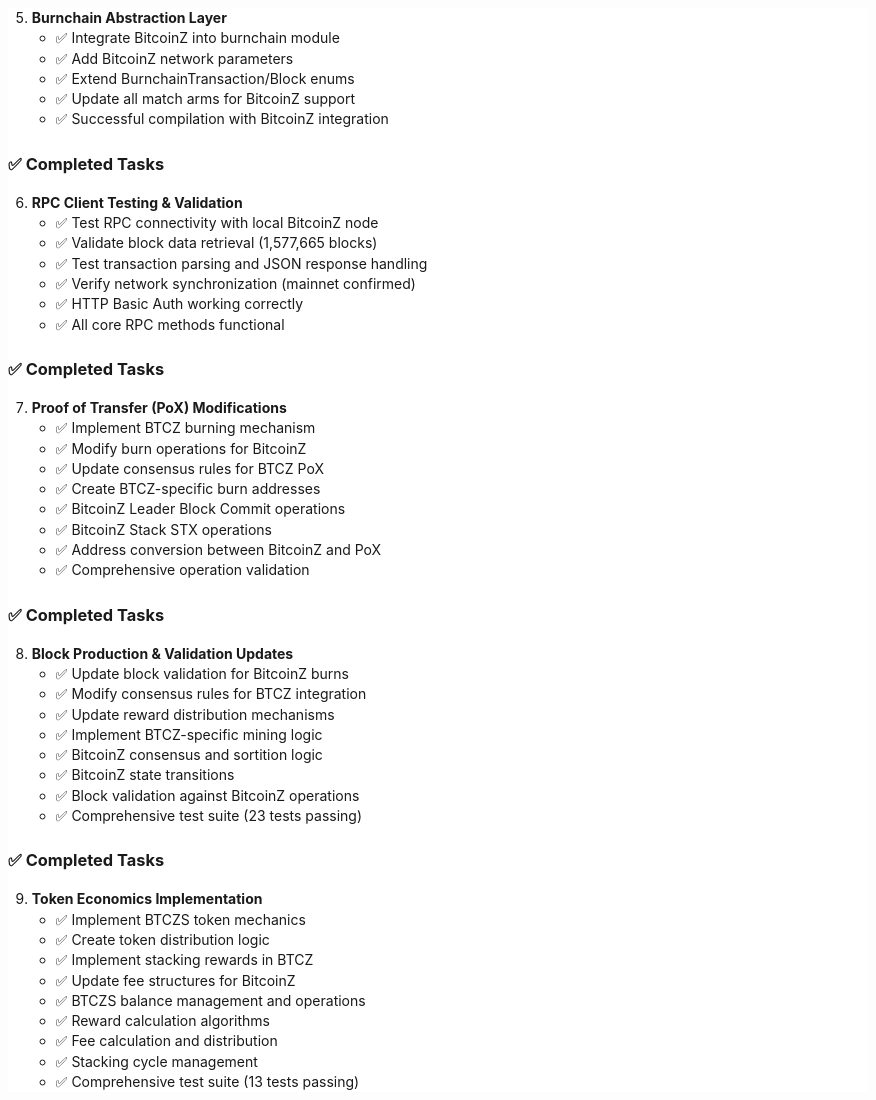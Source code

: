 5. **Burnchain Abstraction Layer**
   - ✅ Integrate BitcoinZ into burnchain module
   - ✅ Add BitcoinZ network parameters
   - ✅ Extend BurnchainTransaction/Block enums
   - ✅ Update all match arms for BitcoinZ support
   - ✅ Successful compilation with BitcoinZ integration

### ✅ Completed Tasks
6. **RPC Client Testing & Validation**
   - ✅ Test RPC connectivity with local BitcoinZ node
   - ✅ Validate block data retrieval (1,577,665 blocks)
   - ✅ Test transaction parsing and JSON response handling
   - ✅ Verify network synchronization (mainnet confirmed)
   - ✅ HTTP Basic Auth working correctly
   - ✅ All core RPC methods functional

### ✅ Completed Tasks
7. **Proof of Transfer (PoX) Modifications**
   - ✅ Implement BTCZ burning mechanism
   - ✅ Modify burn operations for BitcoinZ
   - ✅ Update consensus rules for BTCZ PoX
   - ✅ Create BTCZ-specific burn addresses
   - ✅ BitcoinZ Leader Block Commit operations
   - ✅ BitcoinZ Stack STX operations
   - ✅ Address conversion between BitcoinZ and PoX
   - ✅ Comprehensive operation validation

### ✅ Completed Tasks
8. **Block Production & Validation Updates**
   - ✅ Update block validation for BitcoinZ burns
   - ✅ Modify consensus rules for BTCZ integration
   - ✅ Update reward distribution mechanisms
   - ✅ Implement BTCZ-specific mining logic
   - ✅ BitcoinZ consensus and sortition logic
   - ✅ BitcoinZ state transitions
   - ✅ Block validation against BitcoinZ operations
   - ✅ Comprehensive test suite (23 tests passing)

### ✅ Completed Tasks
9. **Token Economics Implementation**
   - ✅ Implement BTCZS token mechanics
   - ✅ Create token distribution logic
   - ✅ Implement stacking rewards in BTCZ
   - ✅ Update fee structures for BitcoinZ
   - ✅ BTCZS balance management and operations
   - ✅ Reward calculation algorithms
   - ✅ Fee calculation and distribution
   - ✅ Stacking cycle management
   - ✅ Comprehensive test suite (13 tests passing)
